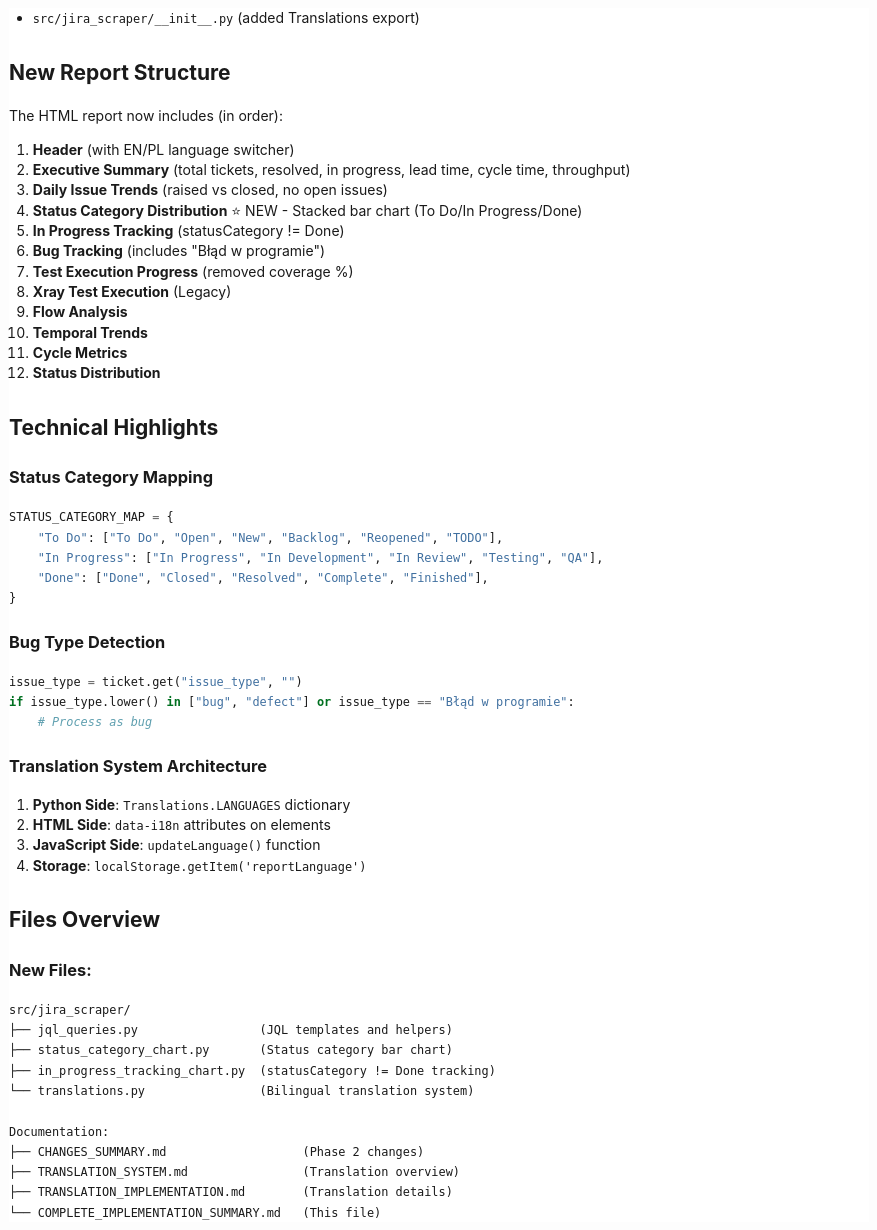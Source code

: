 - `src/jira_scraper/__init__.py` (added Translations export)

## New Report Structure

The HTML report now includes (in order):

1. **Header** (with EN/PL language switcher)
2. **Executive Summary** (total tickets, resolved, in progress, lead time, cycle time, throughput)
3. **Daily Issue Trends** (raised vs closed, no open issues)
4. **Status Category Distribution** ⭐ NEW - Stacked bar chart (To Do/In Progress/Done)
5. **In Progress Tracking** (statusCategory != Done)
6. **Bug Tracking** (includes "Błąd w programie")
7. **Test Execution Progress** (removed coverage %)
8. **Xray Test Execution** (Legacy)
9. **Flow Analysis**
10. **Temporal Trends**
11. **Cycle Metrics**
12. **Status Distribution**

## Technical Highlights

### Status Category Mapping
```python
STATUS_CATEGORY_MAP = {
    "To Do": ["To Do", "Open", "New", "Backlog", "Reopened", "TODO"],
    "In Progress": ["In Progress", "In Development", "In Review", "Testing", "QA"],
    "Done": ["Done", "Closed", "Resolved", "Complete", "Finished"],
}
```

### Bug Type Detection
```python
issue_type = ticket.get("issue_type", "")
if issue_type.lower() in ["bug", "defect"] or issue_type == "Błąd w programie":
    # Process as bug
```

### Translation System Architecture
1. **Python Side**: `Translations.LANGUAGES` dictionary
2. **HTML Side**: `data-i18n` attributes on elements
3. **JavaScript Side**: `updateLanguage()` function
4. **Storage**: `localStorage.getItem('reportLanguage')`

## Files Overview

### New Files:
```
src/jira_scraper/
├── jql_queries.py                 (JQL templates and helpers)
├── status_category_chart.py       (Status category bar chart)
├── in_progress_tracking_chart.py  (statusCategory != Done tracking)
└── translations.py                (Bilingual translation system)

Documentation:
├── CHANGES_SUMMARY.md                   (Phase 2 changes)
├── TRANSLATION_SYSTEM.md                (Translation overview)
├── TRANSLATION_IMPLEMENTATION.md        (Translation details)
└── COMPLETE_IMPLEMENTATION_SUMMARY.md   (This file)
```
